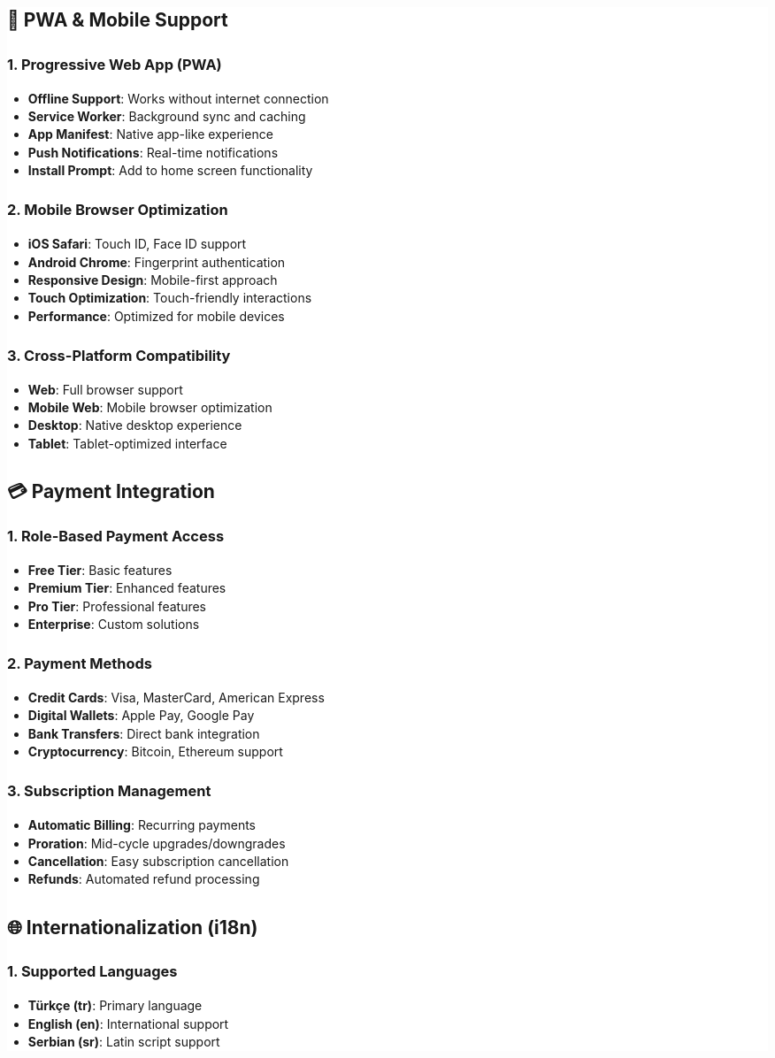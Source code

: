## 📱 PWA & Mobile Support

### 1. Progressive Web App (PWA)
- **Offline Support**: Works without internet connection
- **Service Worker**: Background sync and caching
- **App Manifest**: Native app-like experience
- **Push Notifications**: Real-time notifications
- **Install Prompt**: Add to home screen functionality

### 2. Mobile Browser Optimization
- **iOS Safari**: Touch ID, Face ID support
- **Android Chrome**: Fingerprint authentication
- **Responsive Design**: Mobile-first approach
- **Touch Optimization**: Touch-friendly interactions
- **Performance**: Optimized for mobile devices

### 3. Cross-Platform Compatibility
- **Web**: Full browser support
- **Mobile Web**: Mobile browser optimization
- **Desktop**: Native desktop experience
- **Tablet**: Tablet-optimized interface

## 💳 Payment Integration

### 1. Role-Based Payment Access
- **Free Tier**: Basic features
- **Premium Tier**: Enhanced features
- **Pro Tier**: Professional features
- **Enterprise**: Custom solutions

### 2. Payment Methods
- **Credit Cards**: Visa, MasterCard, American Express
- **Digital Wallets**: Apple Pay, Google Pay
- **Bank Transfers**: Direct bank integration
- **Cryptocurrency**: Bitcoin, Ethereum support

### 3. Subscription Management
- **Automatic Billing**: Recurring payments
- **Proration**: Mid-cycle upgrades/downgrades
- **Cancellation**: Easy subscription cancellation
- **Refunds**: Automated refund processing

## 🌐 Internationalization (i18n)

### 1. Supported Languages
- **Türkçe (tr)**: Primary language
- **English (en)**: International support
- **Serbian (sr)**: Latin script support
